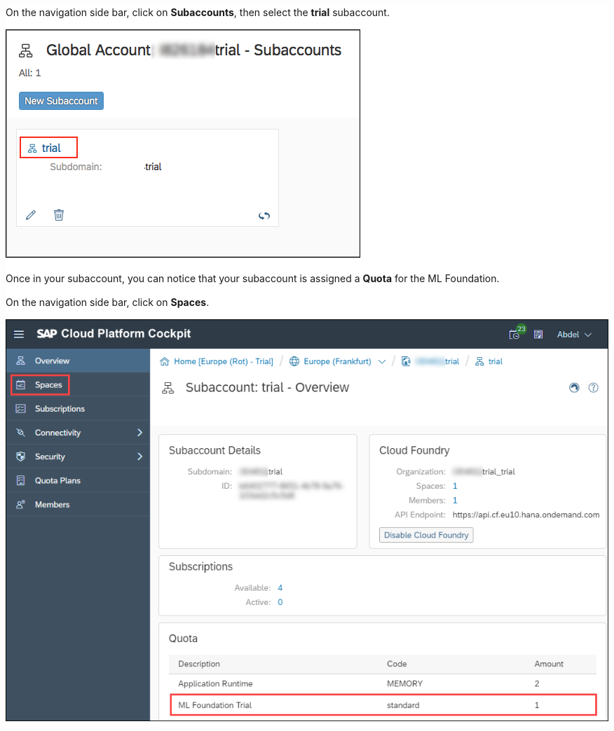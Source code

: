 On the navigation side bar, click on **Subaccounts**, then select the **trial** subaccount.

![SAP Cloud Platform](03.png)

Once in your subaccount, you can notice that your subaccount is assigned a **Quota** for the ML Foundation.

On the navigation side bar, click on **Spaces**.

![SAP Cloud Platform](04.png)
